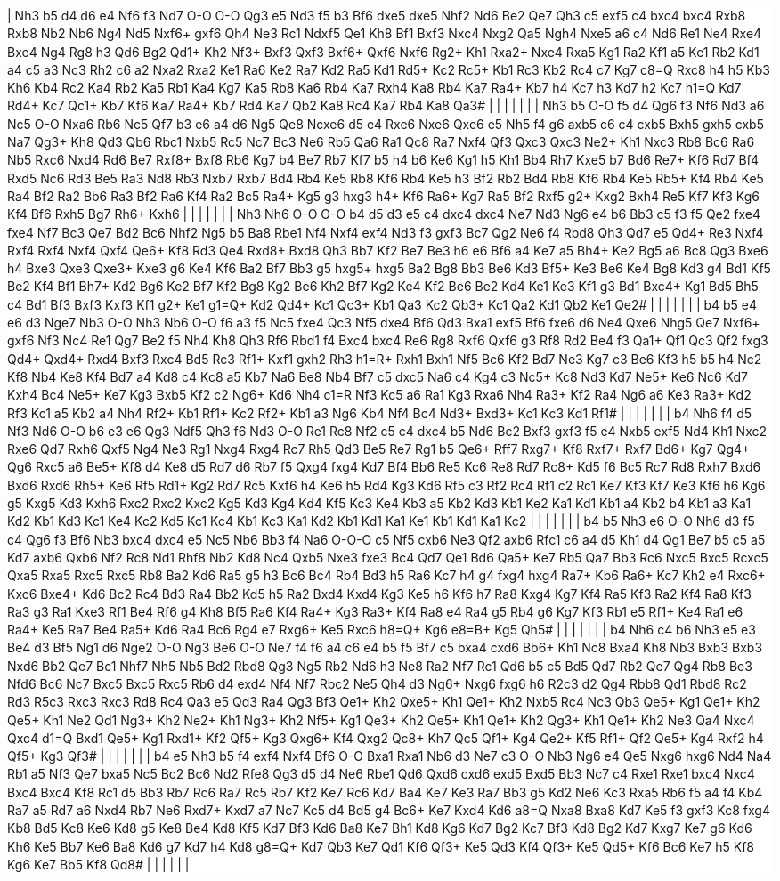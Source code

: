 | Nh3 b5 d4 d6 e4 Nf6 f3 Nd7 O-O O-O Qg3 e5 Nd3 f5 b3 Bf6 dxe5 dxe5 Nhf2 Nd6 Be2 Qe7 Qh3 c5 exf5 c4 bxc4 bxc4 Rxb8 Rxb8 Nb2 Nb6 Ng4 Nd5 Nxf6+ gxf6 Qh4 Ne3 Rc1 Ndxf5 Qe1 Kh8 Bf1 Bxf3 Nxc4 Nxg2 Qa5 Ngh4 Nxe5 a6 c4 Nd6 Re1 Ne4 Rxe4 Bxe4 Ng4 Rg8 h3 Qd6 Bg2 Qd1+ Kh2 Nf3+ Bxf3 Qxf3 Bxf6+ Qxf6 Nxf6 Rg2+ Kh1 Rxa2+ Nxe4 Rxa5 Kg1 Ra2 Kf1 a5 Ke1 Rb2 Kd1 a4 c5 a3 Nc3 Rh2 c6 a2 Nxa2 Rxa2 Ke1 Ra6 Ke2 Ra7 Kd2 Ra5 Kd1 Rd5+ Kc2 Rc5+ Kb1 Rc3 Kb2 Rc4 c7 Kg7 c8=Q Rxc8 h4 h5 Kb3 Kh6 Kb4 Rc2 Ka4 Rb2 Ka5 Rb1 Ka4 Kg7 Ka5 Rb8 Ka6 Rb4 Ka7 Rxh4 Ka8 Rb4 Ka7 Ra4+ Kb7 h4 Kc7 h3 Kd7 h2 Kc7 h1=Q Kd7 Rd4+ Kc7 Qc1+ Kb7 Kf6 Ka7 Ra4+ Kb7 Rd4 Ka7 Qb2 Ka8 Rc4 Ka7 Rb4 Ka8 Qa3# |  |  |  |  |  |
| Nh3 b5 O-O f5 d4 Qg6 f3 Nf6 Nd3 a6 Nc5 O-O Nxa6 Rb6 Nc5 Qf7 b3 e6 a4 d6 Ng5 Qe8 Ncxe6 d5 e4 Rxe6 Nxe6 Qxe6 e5 Nh5 f4 g6 axb5 c6 c4 cxb5 Bxh5 gxh5 cxb5 Na7 Qg3+ Kh8 Qd3 Qb6 Rbc1 Nxb5 Rc5 Nc7 Bc3 Ne6 Rb5 Qa6 Ra1 Qc8 Ra7 Nxf4 Qf3 Qxc3 Qxc3 Ne2+ Kh1 Nxc3 Rb8 Bc6 Ra6 Nb5 Rxc6 Nxd4 Rd6 Be7 Rxf8+ Bxf8 Rb6 Kg7 b4 Be7 Rb7 Kf7 b5 h4 b6 Ke6 Kg1 h5 Kh1 Bb4 Rh7 Kxe5 b7 Bd6 Re7+ Kf6 Rd7 Bf4 Rxd5 Nc6 Rd3 Be5 Ra3 Nd8 Rb3 Nxb7 Rxb7 Bd4 Rb4 Ke5 Rb8 Kf6 Rb4 Ke5 h3 Bf2 Rb2 Bd4 Rb8 Kf6 Rb4 Ke5 Rb5+ Kf4 Rb4 Ke5 Ra4 Bf2 Ra2 Bb6 Ra3 Bf2 Ra6 Kf4 Ra2 Bc5 Ra4+ Kg5 g3 hxg3 h4+ Kf6 Ra6+ Kg7 Ra5 Bf2 Rxf5 g2+ Kxg2 Bxh4 Re5 Kf7 Kf3 Kg6 Kf4 Bf6 Rxh5 Bg7 Rh6+ Kxh6 |  |  |  |  |  |
| Nh3 Nh6 O-O O-O b4 d5 d3 e5 c4 dxc4 dxc4 Ne7 Nd3 Ng6 e4 b6 Bb3 c5 f3 f5 Qe2 fxe4 fxe4 Nf7 Bc3 Qe7 Bd2 Bc6 Nhf2 Ng5 b5 Ba8 Rbe1 Nf4 Nxf4 exf4 Nd3 f3 gxf3 Bc7 Qg2 Ne6 f4 Rbd8 Qh3 Qd7 e5 Qd4+ Re3 Nxf4 Rxf4 Rxf4 Nxf4 Qxf4 Qe6+ Kf8 Rd3 Qe4 Rxd8+ Bxd8 Qh3 Bb7 Kf2 Be7 Be3 h6 e6 Bf6 a4 Ke7 a5 Bh4+ Ke2 Bg5 a6 Bc8 Qg3 Bxe6 h4 Bxe3 Qxe3 Qxe3+ Kxe3 g6 Ke4 Kf6 Ba2 Bf7 Bb3 g5 hxg5+ hxg5 Ba2 Bg8 Bb3 Be6 Kd3 Bf5+ Ke3 Be6 Ke4 Bg8 Kd3 g4 Bd1 Kf5 Be2 Kf4 Bf1 Bh7+ Kd2 Bg6 Ke2 Bf7 Kf2 Bg8 Kg2 Be6 Kh2 Bf7 Kg2 Ke4 Kf2 Be6 Be2 Kd4 Ke1 Ke3 Kf1 g3 Bd1 Bxc4+ Kg1 Bd5 Bh5 c4 Bd1 Bf3 Bxf3 Kxf3 Kf1 g2+ Ke1 g1=Q+ Kd2 Qd4+ Kc1 Qc3+ Kb1 Qa3 Kc2 Qb3+ Kc1 Qa2 Kd1 Qb2 Ke1 Qe2# |  |  |  |  |  |
| b4 b5 e4 e6 d3 Nge7 Nb3 O-O Nh3 Nb6 O-O f6 a3 f5 Nc5 fxe4 Qc3 Nf5 dxe4 Bf6 Qd3 Bxa1 exf5 Bf6 fxe6 d6 Ne4 Qxe6 Nhg5 Qe7 Nxf6+ gxf6 Nf3 Nc4 Re1 Qg7 Be2 f5 Nh4 Kh8 Qh3 Rf6 Rbd1 f4 Bxc4 bxc4 Re6 Rg8 Rxf6 Qxf6 g3 Rf8 Rd2 Be4 f3 Qa1+ Qf1 Qc3 Qf2 fxg3 Qd4+ Qxd4+ Rxd4 Bxf3 Rxc4 Bd5 Rc3 Rf1+ Kxf1 gxh2 Rh3 h1=R+ Rxh1 Bxh1 Nf5 Bc6 Kf2 Bd7 Ne3 Kg7 c3 Be6 Kf3 h5 b5 h4 Nc2 Kf8 Nb4 Ke8 Kf4 Bd7 a4 Kd8 c4 Kc8 a5 Kb7 Na6 Be8 Nb4 Bf7 c5 dxc5 Na6 c4 Kg4 c3 Nc5+ Kc8 Nd3 Kd7 Ne5+ Ke6 Nc6 Kd7 Kxh4 Bc4 Ne5+ Ke7 Kg3 Bxb5 Kf2 c2 Ng6+ Kd6 Nh4 c1=R Nf3 Kc5 a6 Ra1 Kg3 Rxa6 Nh4 Ra3+ Kf2 Ra4 Ng6 a6 Ke3 Ra3+ Kd2 Rf3 Kc1 a5 Kb2 a4 Nh4 Rf2+ Kb1 Rf1+ Kc2 Rf2+ Kb1 a3 Ng6 Kb4 Nf4 Bc4 Nd3+ Bxd3+ Kc1 Kc3 Kd1 Rf1# |  |  |  |  |  |
| b4 Nh6 f4 d5 Nf3 Nd6 O-O b6 e3 e6 Qg3 Ndf5 Qh3 f6 Nd3 O-O Re1 Rc8 Nf2 c5 c4 dxc4 b5 Nd6 Bc2 Bxf3 gxf3 f5 e4 Nxb5 exf5 Nd4 Kh1 Nxc2 Rxe6 Qd7 Rxh6 Qxf5 Ng4 Ne3 Rg1 Nxg4 Rxg4 Rc7 Rh5 Qd3 Be5 Re7 Rg1 b5 Qe6+ Rff7 Rxg7+ Kf8 Rxf7+ Rxf7 Bd6+ Kg7 Qg4+ Qg6 Rxc5 a6 Be5+ Kf8 d4 Ke8 d5 Rd7 d6 Rb7 f5 Qxg4 fxg4 Kd7 Bf4 Bb6 Re5 Kc6 Re8 Rd7 Rc8+ Kd5 f6 Bc5 Rc7 Rd8 Rxh7 Bxd6 Bxd6 Rxd6 Rh5+ Ke6 Rf5 Rd1+ Kg2 Rd7 Rc5 Kxf6 h4 Ke6 h5 Rd4 Kg3 Kd6 Rf5 c3 Rf2 Rc4 Rf1 c2 Rc1 Ke7 Kf3 Kf7 Ke3 Kf6 h6 Kg6 g5 Kxg5 Kd3 Kxh6 Rxc2 Rxc2 Kxc2 Kg5 Kd3 Kg4 Kd4 Kf5 Kc3 Ke4 Kb3 a5 Kb2 Kd3 Kb1 Ke2 Ka1 Kd1 Kb1 a4 Kb2 b4 Kb1 a3 Ka1 Kd2 Kb1 Kd3 Kc1 Ke4 Kc2 Kd5 Kc1 Kc4 Kb1 Kc3 Ka1 Kd2 Kb1 Kd1 Ka1 Ke1 Kb1 Kd1 Ka1 Kc2 |  |  |  |  |  |
| b4 b5 Nh3 e6 O-O Nh6 d3 f5 c4 Qg6 f3 Bf6 Nb3 bxc4 dxc4 e5 Nc5 Nb6 Bb3 f4 Na6 O-O-O c5 Nf5 cxb6 Ne3 Qf2 axb6 Rfc1 c6 a4 d5 Kh1 d4 Qg1 Be7 b5 c5 a5 Kd7 axb6 Qxb6 Nf2 Rc8 Nd1 Rhf8 Nb2 Kd8 Nc4 Qxb5 Nxe3 fxe3 Bc4 Qd7 Qe1 Bd6 Qa5+ Ke7 Rb5 Qa7 Bb3 Rc6 Nxc5 Bxc5 Rcxc5 Qxa5 Rxa5 Rxc5 Rxc5 Rb8 Ba2 Kd6 Ra5 g5 h3 Bc6 Bc4 Rb4 Bd3 h5 Ra6 Kc7 h4 g4 fxg4 hxg4 Ra7+ Kb6 Ra6+ Kc7 Kh2 e4 Rxc6+ Kxc6 Bxe4+ Kd6 Bc2 Rc4 Bd3 Ra4 Bb2 Kd5 h5 Ra2 Bxd4 Kxd4 Kg3 Ke5 h6 Kf6 h7 Ra8 Kxg4 Kg7 Kf4 Ra5 Kf3 Ra2 Kf4 Ra8 Kf3 Ra3 g3 Ra1 Kxe3 Rf1 Be4 Rf6 g4 Kh8 Bf5 Ra6 Kf4 Ra4+ Kg3 Ra3+ Kf4 Ra8 e4 Ra4 g5 Rb4 g6 Kg7 Kf3 Rb1 e5 Rf1+ Ke4 Ra1 e6 Ra4+ Ke5 Ra7 Be4 Ra5+ Kd6 Ra4 Bc6 Rg4 e7 Rxg6+ Ke5 Rxc6 h8=Q+ Kg6 e8=B+ Kg5 Qh5# |  |  |  |  |  |
| b4 Nh6 c4 b6 Nh3 e5 e3 Be4 d3 Bf5 Ng1 d6 Nge2 O-O Ng3 Be6 O-O Ne7 f4 f6 a4 c6 e4 b5 f5 Bf7 c5 bxa4 cxd6 Bb6+ Kh1 Nc8 Bxa4 Kh8 Nb3 Bxb3 Bxb3 Nxd6 Bb2 Qe7 Bc1 Nhf7 Nh5 Nb5 Bd2 Rbd8 Qg3 Ng5 Rb2 Nd6 h3 Ne8 Ra2 Nf7 Rc1 Qd6 b5 c5 Bd5 Qd7 Rb2 Qe7 Qg4 Rb8 Be3 Nfd6 Bc6 Nc7 Bxc5 Bxc5 Rxc5 Rb6 d4 exd4 Nf4 Nf7 Rbc2 Ne5 Qh4 d3 Ng6+ Nxg6 fxg6 h6 R2c3 d2 Qg4 Rbb8 Qd1 Rbd8 Rc2 Rd3 R5c3 Rxc3 Rxc3 Rd8 Rc4 Qa3 e5 Qd3 Ra4 Qg3 Bf3 Qe1+ Kh2 Qxe5+ Kh1 Qe1+ Kh2 Nxb5 Rc4 Nc3 Qb3 Qe5+ Kg1 Qe1+ Kh2 Qe5+ Kh1 Ne2 Qd1 Ng3+ Kh2 Ne2+ Kh1 Ng3+ Kh2 Nf5+ Kg1 Qe3+ Kh2 Qe5+ Kh1 Qe1+ Kh2 Qg3+ Kh1 Qe1+ Kh2 Ne3 Qa4 Nxc4 Qxc4 d1=Q Bxd1 Qe5+ Kg1 Rxd1+ Kf2 Qf5+ Kg3 Qxg6+ Kf4 Qxg2 Qc8+ Kh7 Qc5 Qf1+ Kg4 Qe2+ Kf5 Rf1+ Qf2 Qe5+ Kg4 Rxf2 h4 Qf5+ Kg3 Qf3# |  |  |  |  |  |
| b4 e5 Nh3 b5 f4 exf4 Nxf4 Bf6 O-O Bxa1 Rxa1 Nb6 d3 Ne7 c3 O-O Nb3 Ng6 e4 Qe5 Nxg6 hxg6 Nd4 Na4 Rb1 a5 Nf3 Qe7 bxa5 Nc5 Bc2 Bc6 Nd2 Rfe8 Qg3 d5 d4 Ne6 Rbe1 Qd6 Qxd6 cxd6 exd5 Bxd5 Bb3 Nc7 c4 Rxe1 Rxe1 bxc4 Nxc4 Bxc4 Bxc4 Kf8 Rc1 d5 Bb3 Rb7 Rc6 Ra7 Rc5 Rb7 Kf2 Ke7 Rc6 Kd7 Ba4 Ke7 Ke3 Ra7 Bb3 g5 Kd2 Ne6 Kc3 Rxa5 Rb6 f5 a4 f4 Kb4 Ra7 a5 Rd7 a6 Nxd4 Rb7 Ne6 Rxd7+ Kxd7 a7 Nc7 Kc5 d4 Bd5 g4 Bc6+ Ke7 Kxd4 Kd6 a8=Q Nxa8 Bxa8 Kd7 Ke5 f3 gxf3 Kc8 fxg4 Kb8 Bd5 Kc8 Ke6 Kd8 g5 Ke8 Be4 Kd8 Kf5 Kd7 Bf3 Kd6 Ba8 Ke7 Bh1 Kd8 Kg6 Kd7 Bg2 Kc7 Bf3 Kd8 Bg2 Kd7 Kxg7 Ke7 g6 Kd6 Kh6 Ke5 Bb7 Ke6 Ba8 Kd6 g7 Kd7 h4 Kd8 g8=Q+ Kd7 Qb3 Ke7 Qd1 Kf6 Qf3+ Ke5 Qd3 Kf4 Qf3+ Ke5 Qd5+ Kf6 Bc6 Ke7 h5 Kf8 Kg6 Ke7 Bb5 Kf8 Qd8# |  |  |  |  |  |